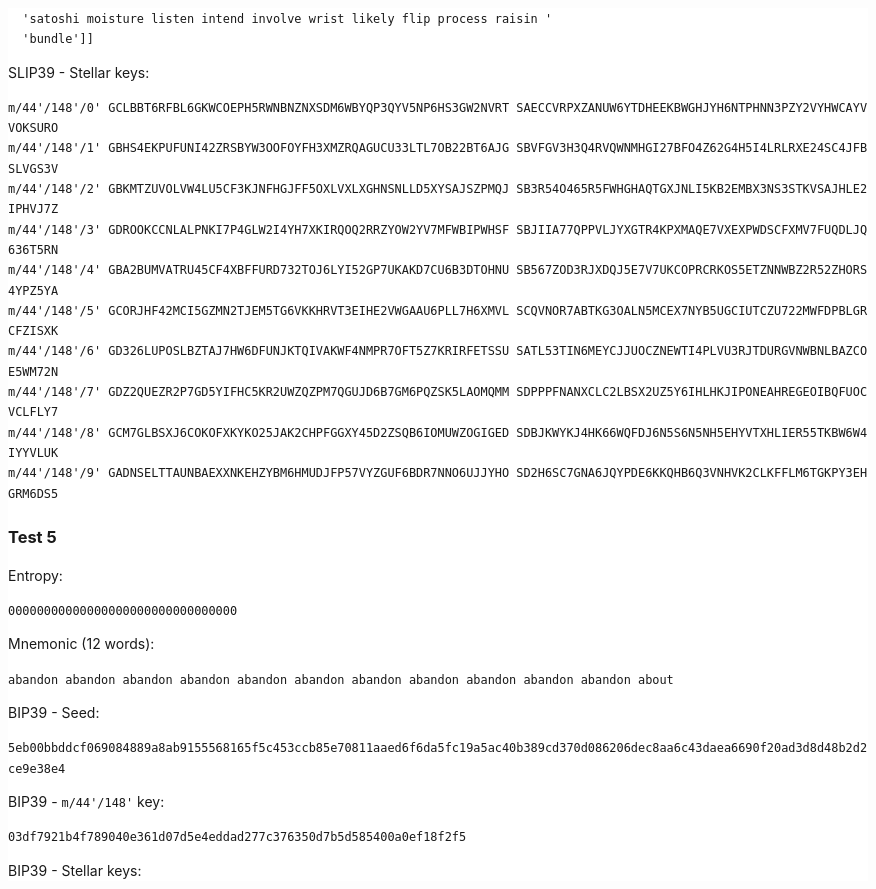 ```
  'satoshi moisture listen intend involve wrist likely flip process raisin '
  'bundle']]
```

SLIP39 - Stellar keys:

```
m/44'/148'/0' GCLBBT6RFBL6GKWCOEPH5RWNBNZNXSDM6WBYQP3QYV5NP6HS3GW2NVRT SAECCVRPXZANUW6YTDHEEKBWGHJYH6NTPHNN3PZY2VYHWCAYVVOKSURO
m/44'/148'/1' GBHS4EKPUFUNI42ZRSBYW3OOFOYFH3XMZRQAGUCU33LTL7OB22BT6AJG SBVFGV3H3Q4RVQWNMHGI27BFO4Z62G4H5I4LRLRXE24SC4JFBSLVGS3V
m/44'/148'/2' GBKMTZUVOLVW4LU5CF3KJNFHGJFF5OXLVXLXGHNSNLLD5XYSAJSZPMQJ SB3R54O465R5FWHGHAQTGXJNLI5KB2EMBX3NS3STKVSAJHLE2IPHVJ7Z
m/44'/148'/3' GDROOKCCNLALPNKI7P4GLW2I4YH7XKIRQOQ2RRZYOW2YV7MFWBIPWHSF SBJIIA77QPPVLJYXGTR4KPXMAQE7VXEXPWDSCFXMV7FUQDLJQ636T5RN
m/44'/148'/4' GBA2BUMVATRU45CF4XBFFURD732TOJ6LYI52GP7UKAKD7CU6B3DTOHNU SB567ZOD3RJXDQJ5E7V7UKCOPRCRKOS5ETZNNWBZ2R52ZHORS4YPZ5YA
m/44'/148'/5' GCORJHF42MCI5GZMN2TJEM5TG6VKKHRVT3EIHE2VWGAAU6PLL7H6XMVL SCQVNOR7ABTKG3OALN5MCEX7NYB5UGCIUTCZU722MWFDPBLGRCFZISXK
m/44'/148'/6' GD326LUPOSLBZTAJ7HW6DFUNJKTQIVAKWF4NMPR7OFT5Z7KRIRFETSSU SATL53TIN6MEYCJJUOCZNEWTI4PLVU3RJTDURGVNWBNLBAZCOE5WM72N
m/44'/148'/7' GDZ2QUEZR2P7GD5YIFHC5KR2UWZQZPM7QGUJD6B7GM6PQZSK5LAOMQMM SDPPPFNANXCLC2LBSX2UZ5Y6IHLHKJIPONEAHREGEOIBQFUOCVCLFLY7
m/44'/148'/8' GCM7GLBSXJ6COKOFXKYKO25JAK2CHPFGGXY45D2ZSQB6IOMUWZOGIGED SDBJKWYKJ4HK66WQFDJ6N5S6N5NH5EHYVTXHLIER55TKBW6W4IYYVLUK
m/44'/148'/9' GADNSELTTAUNBAEXXNKEHZYBM6HMUDJFP57VYZGUF6BDR7NNO6UJJYHO SD2H6SC7GNA6JQYPDE6KKQHB6Q3VNHVK2CLKFFLM6TGKPY3EHGRM6DS5
```

### Test 5

Entropy:

```
00000000000000000000000000000000
```

Mnemonic (12 words):

```
abandon abandon abandon abandon abandon abandon abandon abandon abandon abandon abandon about
```

BIP39 - Seed:

```
5eb00bbddcf069084889a8ab9155568165f5c453ccb85e70811aaed6f6da5fc19a5ac40b389cd370d086206dec8aa6c43daea6690f20ad3d8d48b2d2ce9e38e4
```

BIP39 - `m/44'/148'` key:

```
03df7921b4f789040e361d07d5e4eddad277c376350d7b5d585400a0ef18f2f5
```

BIP39 - Stellar keys:

